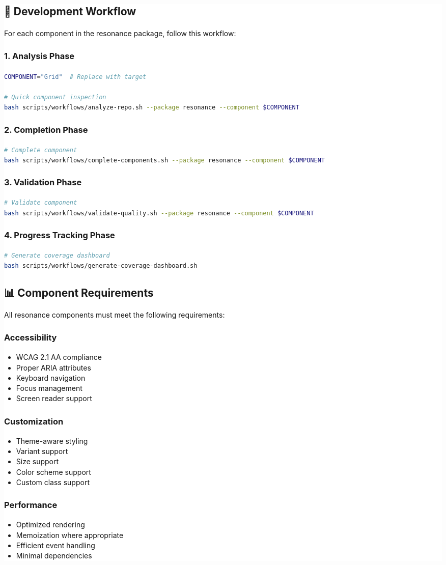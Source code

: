 ## 🔧 Development Workflow

For each component in the resonance package, follow this workflow:

### 1. Analysis Phase
```bash
COMPONENT="Grid"  # Replace with target

# Quick component inspection
bash scripts/workflows/analyze-repo.sh --package resonance --component $COMPONENT
```

### 2. Completion Phase
```bash
# Complete component
bash scripts/workflows/complete-components.sh --package resonance --component $COMPONENT
```

### 3. Validation Phase
```bash
# Validate component
bash scripts/workflows/validate-quality.sh --package resonance --component $COMPONENT
```

### 4. Progress Tracking Phase
```bash
# Generate coverage dashboard
bash scripts/workflows/generate-coverage-dashboard.sh
```

## 📊 Component Requirements

All resonance components must meet the following requirements:

### Accessibility
- WCAG 2.1 AA compliance
- Proper ARIA attributes
- Keyboard navigation
- Focus management
- Screen reader support

### Customization
- Theme-aware styling
- Variant support
- Size support
- Color scheme support
- Custom class support

### Performance
- Optimized rendering
- Memoization where appropriate
- Efficient event handling
- Minimal dependencies
